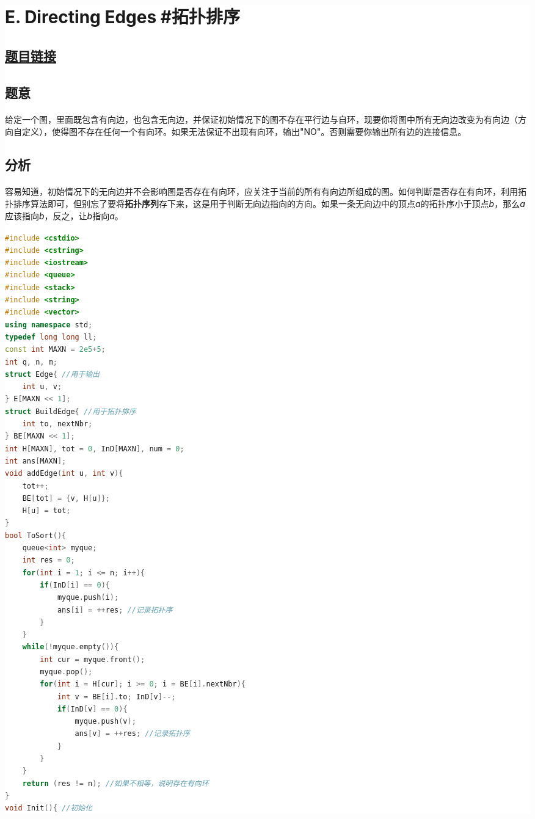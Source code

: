 # E. Directing Edges #拓扑排序

## [题目链接](https://codeforces.com/contest/1385/problem/E)

## 题意

给定一个图，里面既包含有向边，也包含无向边，并保证初始情况下的图不存在平行边与自环，现要你将图中所有无向边改变为有向边（方向自定义），使得图不存在任何一个有向环。如果无法保证不出现有向环，输出"NO"。否则需要你输出所有边的连接信息。

## 分析

容易知道，初始情况下的无向边并不会影响图是否存在有向环，应关注于当前的所有有向边所组成的图。如何判断是否存在有向环，利用拓扑排序算法即可，但别忘了要将**拓扑序列**存下来，这是用于判断无向边指向的方向。如果一条无向边中的顶点$a$的拓扑序小于顶点$b$，那么$a$应该指向$b$，反之，让$b$指向$a$。

```c++
#include <cstdio>
#include <cstring>
#include <iostream>
#include <queue>
#include <stack>
#include <string>
#include <vector>
using namespace std;
typedef long long ll;
const int MAXN = 2e5+5;
int q, n, m;
struct Edge{ //用于输出
    int u, v;
} E[MAXN << 1];
struct BuildEdge{ //用于拓扑排序
    int to, nextNbr;
} BE[MAXN << 1];
int H[MAXN], tot = 0, InD[MAXN], num = 0;
int ans[MAXN];
void addEdge(int u, int v){
    tot++;
    BE[tot] = {v, H[u]};
    H[u] = tot;
}
bool ToSort(){
    queue<int> myque;
    int res = 0;
    for(int i = 1; i <= n; i++){
        if(InD[i] == 0){
            myque.push(i);
            ans[i] = ++res; //记录拓扑序
        }  
    }
    while(!myque.empty()){
        int cur = myque.front();
        myque.pop();
        for(int i = H[cur]; i >= 0; i = BE[i].nextNbr){
            int v = BE[i].to; InD[v]--;
            if(InD[v] == 0){
                myque.push(v);
                ans[v] = ++res; //记录拓扑序
            }
        }
    }
    return (res != n); //如果不相等，说明存在有向环
}
void Init(){ //初始化
```